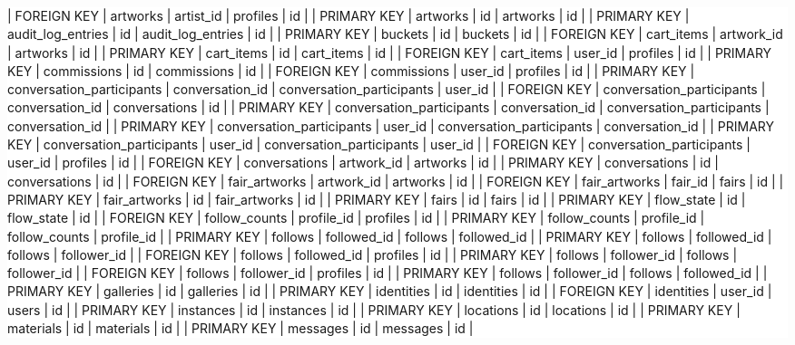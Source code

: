 | FOREIGN KEY     | artworks                  | artist_id         | profiles                  | id              |
| PRIMARY KEY     | artworks                  | id                | artworks                  | id              |
| PRIMARY KEY     | audit_log_entries         | id                | audit_log_entries         | id              |
| PRIMARY KEY     | buckets                   | id                | buckets                   | id              |
| FOREIGN KEY     | cart_items                | artwork_id        | artworks                  | id              |
| PRIMARY KEY     | cart_items                | id                | cart_items                | id              |
| FOREIGN KEY     | cart_items                | user_id           | profiles                  | id              |
| PRIMARY KEY     | commissions               | id                | commissions               | id              |
| FOREIGN KEY     | commissions               | user_id           | profiles                  | id              |
| PRIMARY KEY     | conversation_participants | conversation_id   | conversation_participants | user_id         |
| FOREIGN KEY     | conversation_participants | conversation_id   | conversations             | id              |
| PRIMARY KEY     | conversation_participants | conversation_id   | conversation_participants | conversation_id |
| PRIMARY KEY     | conversation_participants | user_id           | conversation_participants | conversation_id |
| PRIMARY KEY     | conversation_participants | user_id           | conversation_participants | user_id         |
| FOREIGN KEY     | conversation_participants | user_id           | profiles                  | id              |
| FOREIGN KEY     | conversations             | artwork_id        | artworks                  | id              |
| PRIMARY KEY     | conversations             | id                | conversations             | id              |
| FOREIGN KEY     | fair_artworks             | artwork_id        | artworks                  | id              |
| FOREIGN KEY     | fair_artworks             | fair_id           | fairs                     | id              |
| PRIMARY KEY     | fair_artworks             | id                | fair_artworks             | id              |
| PRIMARY KEY     | fairs                     | id                | fairs                     | id              |
| PRIMARY KEY     | flow_state                | id                | flow_state                | id              |
| FOREIGN KEY     | follow_counts             | profile_id        | profiles                  | id              |
| PRIMARY KEY     | follow_counts             | profile_id        | follow_counts             | profile_id      |
| PRIMARY KEY     | follows                   | followed_id       | follows                   | followed_id     |
| PRIMARY KEY     | follows                   | followed_id       | follows                   | follower_id     |
| FOREIGN KEY     | follows                   | followed_id       | profiles                  | id              |
| PRIMARY KEY     | follows                   | follower_id       | follows                   | follower_id     |
| FOREIGN KEY     | follows                   | follower_id       | profiles                  | id              |
| PRIMARY KEY     | follows                   | follower_id       | follows                   | followed_id     |
| PRIMARY KEY     | galleries                 | id                | galleries                 | id              |
| PRIMARY KEY     | identities                | id                | identities                | id              |
| FOREIGN KEY     | identities                | user_id           | users                     | id              |
| PRIMARY KEY     | instances                 | id                | instances                 | id              |
| PRIMARY KEY     | locations                 | id                | locations                 | id              |
| PRIMARY KEY     | materials                 | id                | materials                 | id              |
| PRIMARY KEY     | messages                  | id                | messages                  | id              |